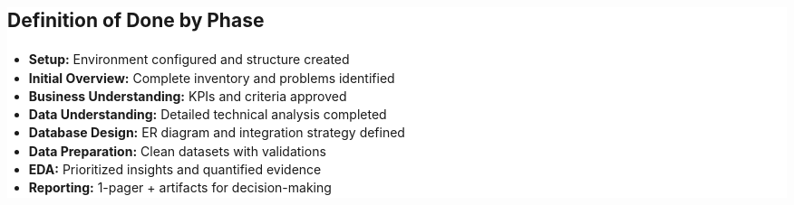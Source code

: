 
## Definition of Done by Phase
- **Setup:** Environment configured and structure created
- **Initial Overview:** Complete inventory and problems identified
- **Business Understanding:** KPIs and criteria approved
- **Data Understanding:** Detailed technical analysis completed
- **Database Design:** ER diagram and integration strategy defined
- **Data Preparation:** Clean datasets with validations
- **EDA:** Prioritized insights and quantified evidence
- **Reporting:** 1-pager + artifacts for decision-making